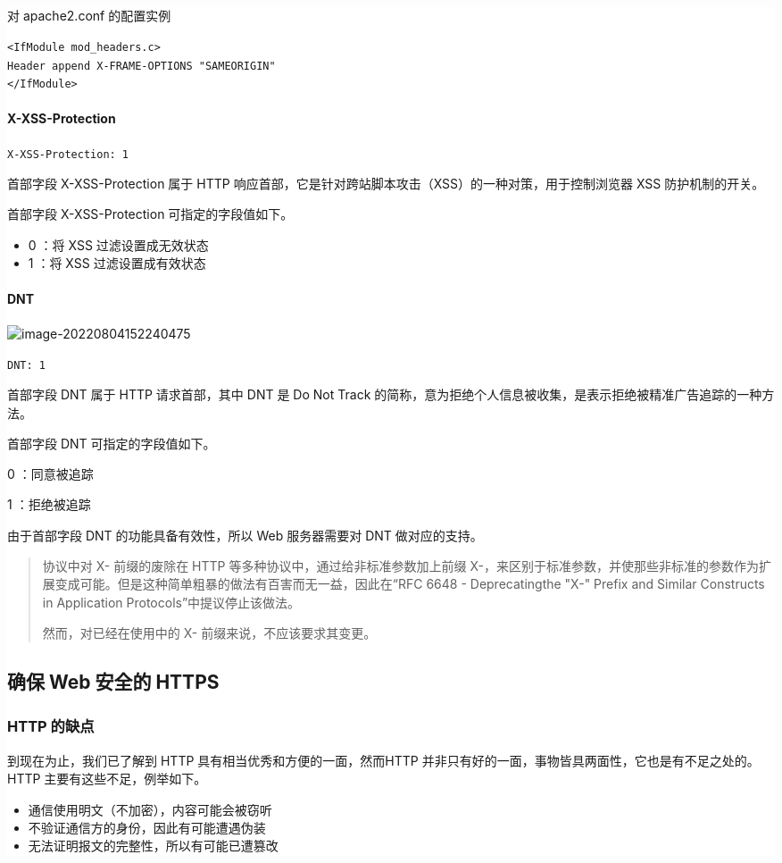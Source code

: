 对 apache2.conf 的配置实例

```
<IfModule mod_headers.c>
Header append X-FRAME-OPTIONS "SAMEORIGIN"
</IfModule>
```

#### X-XSS-Protection

```
X-XSS-Protection: 1
```

首部字段 X-XSS-Protection 属于 HTTP 响应首部，它是针对跨站脚本攻击（XSS）的一种对策，用于控制浏览器 XSS 防护机制的开关。

首部字段 X-XSS-Protection 可指定的字段值如下。

- 0 ：将 XSS 过滤设置成无效状态
- 1 ：将 XSS 过滤设置成有效状态


#### DNT

![image-20220804152240475](https://blog-picgo-typora.oss-cn-hangzhou.aliyuncs.com/image-20220804152240475.png)

```
DNT: 1
```

首部字段 DNT 属于 HTTP 请求首部，其中 DNT 是 Do Not Track 的简称，意为拒绝个人信息被收集，是表示拒绝被精准广告追踪的一种方
法。

首部字段 DNT 可指定的字段值如下。

0 ：同意被追踪

1 ：拒绝被追踪

由于首部字段 DNT 的功能具备有效性，所以 Web 服务器需要对 DNT
做对应的支持。






> 协议中对 X- 前缀的废除在 HTTP 等多种协议中，通过给非标准参数加上前缀 X-，来区别于标准参数，并使那些非标准的参数作为扩展变成可能。但是这种简单粗暴的做法有百害而无一益，因此在“RFC 6648 - Deprecatingthe "X-" Prefix and Similar Constructs in Application Protocols”中提议停止该做法。
>
> 然而，对已经在使用中的 X- 前缀来说，不应该要求其变更。


## 确保 Web 安全的 HTTPS

### HTTP 的缺点

到现在为止，我们已了解到 HTTP 具有相当优秀和方便的一面，然而HTTP 并非只有好的一面，事物皆具两面性，它也是有不足之处的。HTTP 主要有这些不足，例举如下。


- 通信使用明文（不加密），内容可能会被窃听
- 不验证通信方的身份，因此有可能遭遇伪装
- 无法证明报文的完整性，所以有可能已遭篡改
